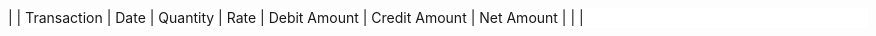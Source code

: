 |                                                                                                                                                                                                                                                                                                                                                                                                                                                                                                                                                                              | Transaction                                                                                                                                                                                                                                                                                                                                                                                                                                                                                                                                                                  | Date                                                                                                                                                                                                                                                                                                                                                                                                                                                                                                                                                                         | Quantity                                                                                                                                                                                                                                                                                                                                                                                                                                                                                                                                                                     | Rate                                                                                                                                                                                                                                                                                                                                                                                                                                                                                                                                                                         | Debit Amount                                                                                                                                                                                                                                                                                                                                                                                                                                                                                                                                                                 | Credit Amount                                                                                                                                                                                                                                                                                                                                                                                                                                                                                                                                                                | Net Amount                                                                                                                                                                                                                                                                                                                                                                                                                                                                                                                                                                   |                                                                                                                                                                                                                                                                                                                                                                                                                                                                                                                                                                              |                                                                                                                                                                                                                                                                                                                                                                                                                                                                                                                                                                              |